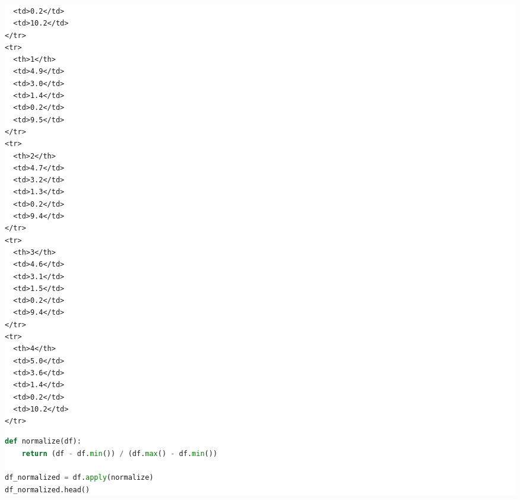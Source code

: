       <td>0.2</td>
      <td>10.2</td>
    </tr>
    <tr>
      <th>1</th>
      <td>4.9</td>
      <td>3.0</td>
      <td>1.4</td>
      <td>0.2</td>
      <td>9.5</td>
    </tr>
    <tr>
      <th>2</th>
      <td>4.7</td>
      <td>3.2</td>
      <td>1.3</td>
      <td>0.2</td>
      <td>9.4</td>
    </tr>
    <tr>
      <th>3</th>
      <td>4.6</td>
      <td>3.1</td>
      <td>1.5</td>
      <td>0.2</td>
      <td>9.4</td>
    </tr>
    <tr>
      <th>4</th>
      <td>5.0</td>
      <td>3.6</td>
      <td>1.4</td>
      <td>0.2</td>
      <td>10.2</td>
    </tr>
  </tbody>
</table>
</div>




```python
def normalize(df):
    return (df - df.min()) / (df.max() - df.min())

df_normalized = df.apply(normalize)
df_normalized.head()
```




<div>
<style scoped>
    .dataframe tbody tr th:only-of-type {
        vertical-align: middle;
    }
